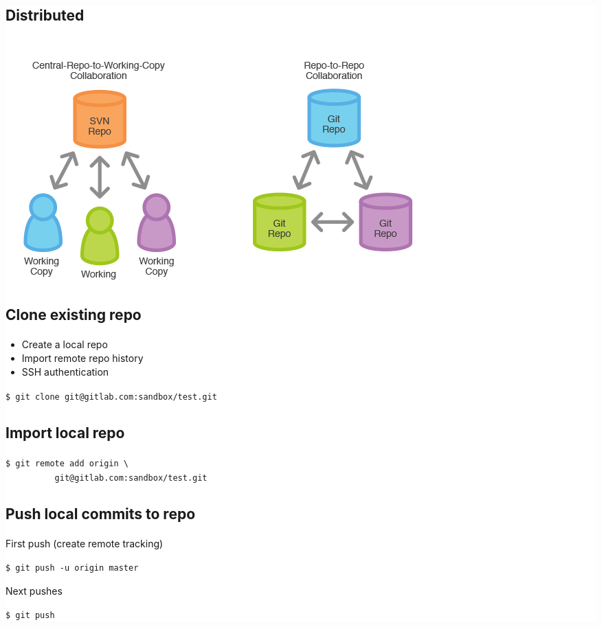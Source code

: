 ## Distributed

![git_svn](img/git/git_vs_svn.png)


## Clone existing repo

* Create a local repo
* Import remote repo history
* SSH authentication

```
$ git clone git@gitlab.com:sandbox/test.git
```


## Import local repo

```
$ git remote add origin \
          git@gitlab.com:sandbox/test.git
```


## Push local commits to repo

First push (create remote tracking)
```
$ git push -u origin master
```

Next pushes
```
$ git push
```
